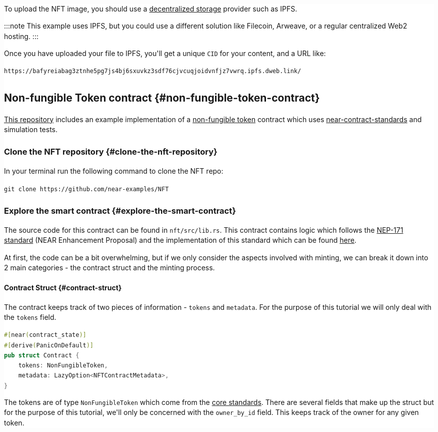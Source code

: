 To upload the NFT image, you should use a [decentralized storage](/protocol/storage/storage-solutions) provider such as IPFS.

:::note
This example uses IPFS, but you could use a different solution like Filecoin, Arweave, or a regular centralized Web2 hosting.
:::

Once you have uploaded your file to IPFS, you'll get a unique `CID` for your content, and a URL like:

```
https://bafyreiabag3ztnhe5pg7js4bj6sxuvkz3sdf76cjvcuqjoidvnfjz7vwrq.ipfs.dweb.link/
```

## Non-fungible Token contract {#non-fungible-token-contract}

[This repository](https://github.com/near-examples/NFT) includes an example implementation of a [non-fungible token] contract which uses [near-contract-standards] and simulation tests.

[non-fungible token]: https://nomicon.io/Standards/NonFungibleToken
[near-contract-standards]: https://github.com/near/near-sdk-rs/tree/master/near-contract-standards

### Clone the NFT repository {#clone-the-nft-repository}

In your terminal run the following command to clone the NFT repo:

```
git clone https://github.com/near-examples/NFT
```

### Explore the smart contract {#explore-the-smart-contract}

The source code for this contract can be found in `nft/src/lib.rs`. This contract contains logic which follows the [NEP-171 standard][non-fungible token] (NEAR Enhancement Proposal) and the implementation of this standard which can be found [here](https://github.com/near/near-sdk-rs/blob/master/near-contract-standards/src/non_fungible_token/core/core_impl.rs).

At first, the code can be a bit overwhelming, but if we only consider the aspects involved with minting, we can break it down into 2 main categories - the contract struct and the minting process.

#### Contract Struct {#contract-struct}

The contract keeps track of two pieces of information - `tokens` and `metadata`. For the purpose of this tutorial we will only deal with the `tokens` field.

```rust
#[near(contract_state)]
#[derive(PanicOnDefault)]
pub struct Contract {
    tokens: NonFungibleToken,
    metadata: LazyOption<NFTContractMetadata>,
}
```

The tokens are of type `NonFungibleToken` which come from the [core standards](https://github.com/near/near-sdk-rs/blob/master/near-contract-standards/src/non_fungible_token/core/core_impl.rs). There are several fields that make up the struct but for the purpose of this tutorial, we'll only be concerned with the `owner_by_id` field. This keeps track of the owner for any given token.
